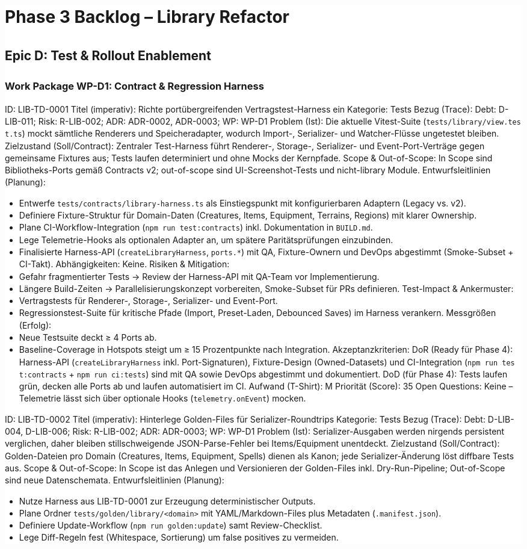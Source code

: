# Phase 3 Backlog – Library Refactor

## Epic D: Test & Rollout Enablement

### Work Package WP-D1: Contract & Regression Harness

ID: LIB-TD-0001
Titel (imperativ): Richte portübergreifenden Vertragstest-Harness ein
Kategorie: Tests
Bezug (Trace): Debt: D-LIB-011; Risk: R-LIB-002; ADR: ADR-0002, ADR-0003; WP: WP-D1
Problem (Ist): Die aktuelle Vitest-Suite (`tests/library/view.test.ts`) mockt sämtliche Renderers und Speicheradapter, wodurch Import-, Serializer- und Watcher-Flüsse ungetestet bleiben.
Zielzustand (Soll/Contract): Zentraler Test-Harness führt Renderer-, Storage-, Serializer- und Event-Port-Verträge gegen gemeinsame Fixtures aus; Tests laufen determiniert und ohne Mocks der Kernpfade.
Scope & Out-of-Scope: In Scope sind Bibliotheks-Ports gemäß Contracts v2; out-of-scope sind UI-Screenshot-Tests und nicht-library Module.
Entwurfsleitlinien (Planung):
- Entwerfe `tests/contracts/library-harness.ts` als Einstiegspunkt mit konfigurierbaren Adaptern (Legacy vs. v2).
- Definiere Fixture-Struktur für Domain-Daten (Creatures, Items, Equipment, Terrains, Regions) mit klarer Ownership.
- Plane CI-Workflow-Integration (`npm run test:contracts`) inkl. Dokumentation in `BUILD.md`.
- Lege Telemetrie-Hooks als optionalen Adapter an, um spätere Paritätsprüfungen einzubinden.
- Finalisierte Harness-API (`createLibraryHarness`, `ports.*`) mit QA, Fixture-Ownern und DevOps abgestimmt (Smoke-Subset + CI-Takt).
Abhängigkeiten: Keine.
Risiken & Mitigation:
- Gefahr fragmentierter Tests → Review der Harness-API mit QA-Team vor Implementierung.
- Längere Build-Zeiten → Parallelisierungskonzept vorbereiten, Smoke-Subset für PRs definieren.
Test-Impact & Ankermuster:
- Vertragstests für Renderer-, Storage-, Serializer- und Event-Port.
- Regressionstest-Suite für kritische Pfade (Import, Preset-Laden, Debounced Saves) im Harness verankern.
Messgrößen (Erfolg):
- Neue Testsuite deckt ≥ 4 Ports ab.
- Baseline-Coverage in Hotspots steigt um ≥ 15 Prozentpunkte nach Integration.
Akzeptanzkriterien:
  DoR (Ready für Phase 4): Harness-API (`createLibraryHarness` inkl. Port-Signaturen), Fixture-Design (Owned-Datasets) und CI-Integration (`npm run test:contracts` + `npm run ci:tests`) sind mit QA sowie DevOps abgestimmt und dokumentiert.
  DoD (für Phase 4): Tests laufen grün, decken alle Ports ab und laufen automatisiert im CI.
Aufwand (T-Shirt): M
Priorität (Score): 35
Open Questions: Keine – Telemetrie lässt sich über optionale Hooks (`telemetry.onEvent`) mocken.

ID: LIB-TD-0002
Titel (imperativ): Hinterlege Golden-Files für Serializer-Roundtrips
Kategorie: Tests
Bezug (Trace): Debt: D-LIB-004, D-LIB-006; Risk: R-LIB-002; ADR: ADR-0003; WP: WP-D1
Problem (Ist): Serializer-Ausgaben werden nirgends persistent verglichen, daher bleiben stillschweigende JSON-Parse-Fehler bei Items/Equipment unentdeckt.
Zielzustand (Soll/Contract): Golden-Dateien pro Domain (Creatures, Items, Equipment, Spells) dienen als Kanon; jede Serializer-Änderung löst diffbare Tests aus.
Scope & Out-of-Scope: In Scope ist das Anlegen und Versionieren der Golden-Files inkl. Dry-Run-Pipeline; Out-of-Scope sind neue Datenschemata.
Entwurfsleitlinien (Planung):
- Nutze Harness aus LIB-TD-0001 zur Erzeugung deterministischer Outputs.
- Plane Ordner `tests/golden/library/<domain>` mit YAML/Markdown-Files plus Metadaten (`.manifest.json`).
- Definiere Update-Workflow (`npm run golden:update`) samt Review-Checklist.
- Lege Diff-Regeln fest (Whitespace, Sortierung) um false positives zu vermeiden.
